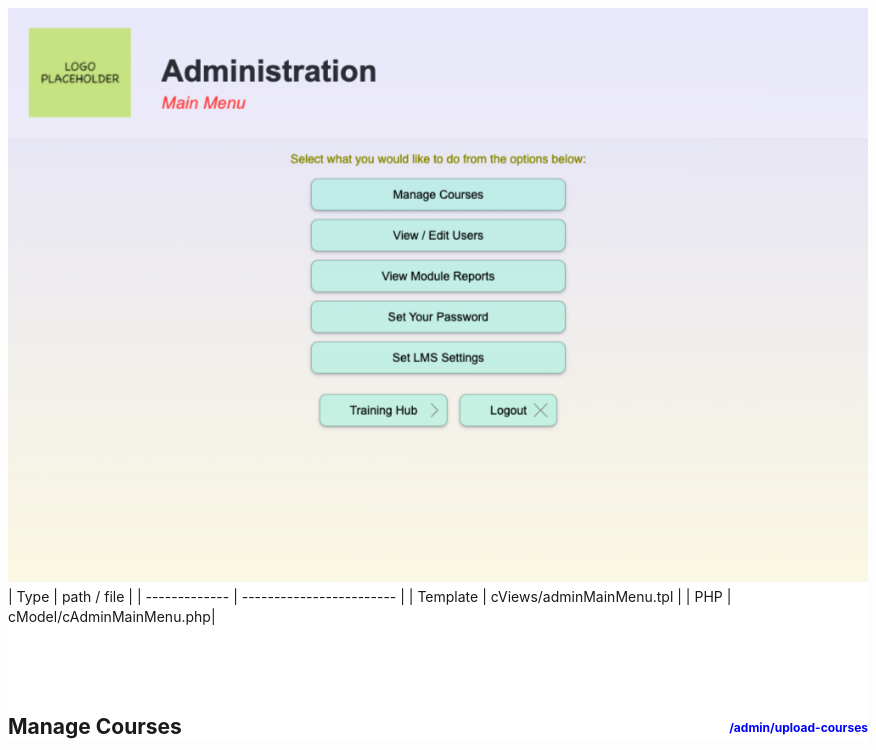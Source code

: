 ![Main Menu](readme-images/main-menu.png)
 | Type          | path / file              |
 | ------------- | ------------------------ |
 | Template      | cViews/adminMainMenu.tpl |
 | PHP           | cModel/cAdminMainMenu.php|
 
<br/><br/>
## Manage Courses <span style="float:right;font-size:12px;color:blue;line-height:32px;vertical-align:top">/admin/upload-courses<span>